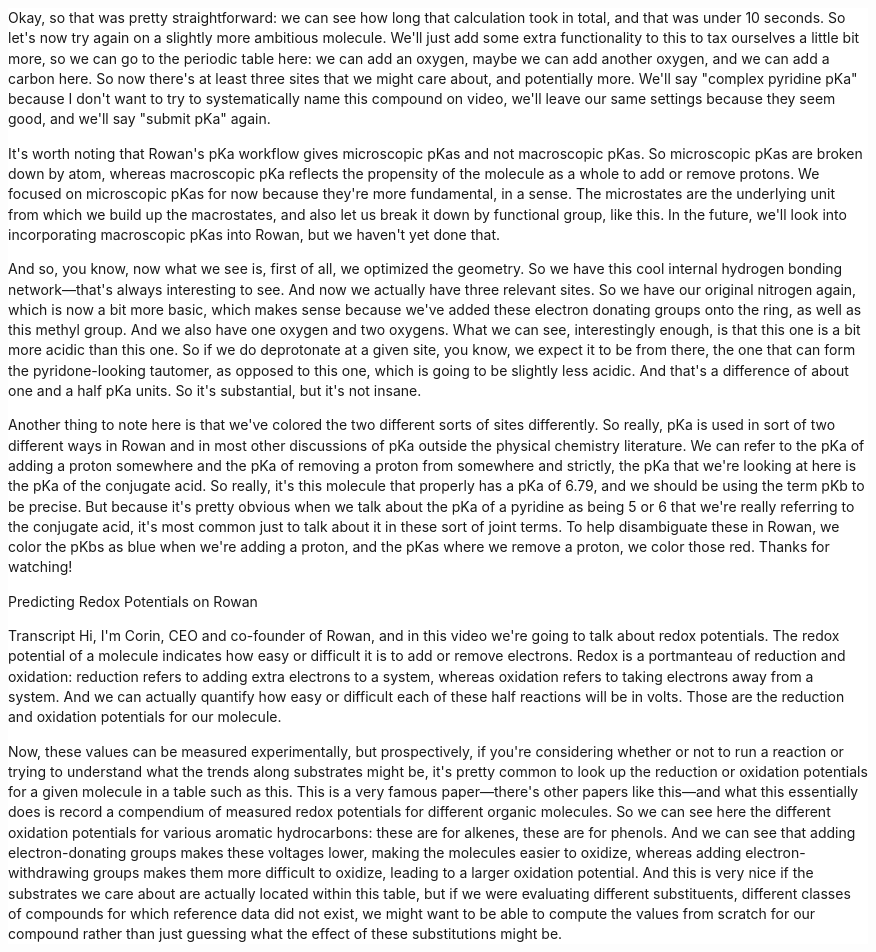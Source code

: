 Okay, so that was pretty straightforward: we can see how long that calculation took in total, and that was under 10 seconds. So let's now try again on a slightly more ambitious molecule. We'll just add some extra functionality to this to tax ourselves a little bit more, so we can go to the periodic table here: we can add an oxygen, maybe we can add another oxygen, and we can add a carbon here. So now there's at least three sites that we might care about, and potentially more. We'll say "complex pyridine pKa" because I don't want to try to systematically name this compound on video, we'll leave our same settings because they seem good, and we'll say "submit pKa" again.

It's worth noting that Rowan's pKa workflow gives microscopic pKas and not macroscopic pKas. So microscopic pKas are broken down by atom, whereas macroscopic pKa reflects the propensity of the molecule as a whole to add or remove protons. We focused on microscopic pKas for now because they're more fundamental, in a sense. The microstates are the underlying unit from which we build up the macrostates, and also let us break it down by functional group, like this. In the future, we'll look into incorporating macroscopic pKas into Rowan, but we haven't yet done that.

And so, you know, now what we see is, first of all, we optimized the geometry. So we have this cool internal hydrogen bonding network—that's always interesting to see. And now we actually have three relevant sites. So we have our original nitrogen again, which is now a bit more basic, which makes sense because we've added these electron donating groups onto the ring, as well as this methyl group. And we also have one oxygen and two oxygens. What we can see, interestingly enough, is that this one is a bit more acidic than this one. So if we do deprotonate at a given site, you know, we expect it to be from there, the one that can form the pyridone-looking tautomer, as opposed to this one, which is going to be slightly less acidic. And that's a difference of about one and a half pKa units. So it's substantial, but it's not insane.

Another thing to note here is that we've colored the two different sorts of sites differently. So really, pKa is used in sort of two different ways in Rowan and in most other discussions of pKa outside the physical chemistry literature. We can refer to the pKa of adding a proton somewhere and the pKa of removing a proton from somewhere and strictly, the pKa that we're looking at here is the pKa of the conjugate acid. So really, it's this molecule that properly has a pKa of 6.79, and we should be using the term pKb to be precise. But because it's pretty obvious when we talk about the pKa of a pyridine as being 5 or 6 that we're really referring to the conjugate acid, it's most common just to talk about it in these sort of joint terms. To help disambiguate these in Rowan, we color the pKbs as blue when we're adding a proton, and the pKas where we remove a proton, we color those red. Thanks for watching!

Predicting Redox Potentials on Rowan

Transcript
Hi, I'm Corin, CEO and co-founder of Rowan, and in this video we're going to talk about redox potentials. The redox potential of a molecule indicates how easy or difficult it is to add or remove electrons. Redox is a portmanteau of reduction and oxidation: reduction refers to adding extra electrons to a system, whereas oxidation refers to taking electrons away from a system. And we can actually quantify how easy or difficult each of these half reactions will be in volts. Those are the reduction and oxidation potentials for our molecule.

Now, these values can be measured experimentally, but prospectively, if you're considering whether or not to run a reaction or trying to understand what the trends along substrates might be, it's pretty common to look up the reduction or oxidation potentials for a given molecule in a table such as this. This is a very famous paper—there's other papers like this—and what this essentially does is record a compendium of measured redox potentials for different organic molecules. So we can see here the different oxidation potentials for various aromatic hydrocarbons: these are for alkenes, these are for phenols. And we can see that adding electron-donating groups makes these voltages lower, making the molecules easier to oxidize, whereas adding electron-withdrawing groups makes them more difficult to oxidize, leading to a larger oxidation potential. And this is very nice if the substrates we care about are actually located within this table, but if we were evaluating different substituents, different classes of compounds for which reference data did not exist, we might want to be able to compute the values from scratch for our compound rather than just guessing what the effect of these substitutions might be.
